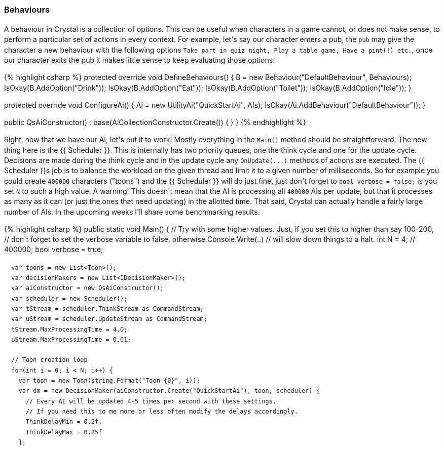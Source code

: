 
### Behaviours

A behaviour in Crystal is a collection of options. This can be useful when characters in a game cannot, or does not make sense, to perform a particular set of actions in every context. For example, let's say our character enters a pub, the ```pub``` may give the character a new behaviour with the following options ```Take part in quiz night, Play a table game, Have a pint(!) etc.```, once our character exits the pub it makes little sense to keep evaluating those options. 

{% highlight csharp %}
  protected override void DefineBehaviours() {
    B = new Behaviour("DefaultBehaviour", Behaviours);
    IsOkay(B.AddOption("Drink"));
    IsOkay(B.AddOption("Eat"));
    IsOkay(B.AddOption("Toilet"));
    IsOkay(B.AddOption("Idle"));
  }

  protected override void ConfigureAi() {
    Ai = new UtilityAi("QuickStartAi", AIs);
    IsOkay(Ai.AddBehaviour("DefaultBehaviour"));
  }

  public QsAiConstructor() : base(AiCollectionConstructor.Create()) {
  }
}
{% endhighlight %}

Right, now that we have our AI, let's put it to work! Mostly everything in the ```Main()``` method should be straightforward. The new thing here is the {{ Scheduler }}. This is internally has two priority queues, one the think cycle and one for the update cycle. Decisions are made during the think cycle and in the update cycle any ```OnUpdate(...)``` methods of actions are executed. The {{ Scheduler }}s job is to balance the workload on the given thread and limit it to a given number of milliseconds. So for example you could create ```400000``` characters ("toons") and the {{ Scheduler }} will do just fine, just don't forget to ```bool verbose = false;``` is you set ```N``` to such a high value. A warning! This doesn't mean that the AI is processing all ```400000``` AIs per update, but that it processes as many as it can (or just the ones that need updating) in the allotted time. That said, Crystal can actually handle a fairly large number of AIs. In the upcoming weeks I'll share some benchmarking results.


{% highlight csharp %}
    public static void Main() {
      // Try with some higher values. Just, if you set this to higher than say 100-200,
      // don't forget to set the verbose variable to false, otherwise Console.Write(..)
      // will slow down things to a halt. 
      int N = 4; // 400000;
      bool verbose = true;

      var toons = new List<Toon>();
      var decisionMakers = new List<IDecisionMaker>();
      var aiConstructor = new QsAiConstructor();
      var scheduler = new Scheduler();
      var tStream = scheduler.ThinkStream as CommandStream;
      var uStream = scheduler.UpdateStream as CommandStream;
      tStream.MaxProcessingTime = 4.0;
      uStream.MaxProcessingTime = 0.01;

      // Toon creation loop
      for(int i = 0; i < N; i++) {
        var toon = new Toon(string.Format("Toon {0}", i));
        var dm = new DecisionMaker(aiConstructor.Create("QuickStartAi"), toon, scheduler) {
          // Every AI will be updated 4-5 times per second with these settings. 
          // If you need this to me more or less often modify the delays accordingly. 
          ThinkDelayMin = 0.2f,
          ThinkDelayMax = 0.25f
        };
